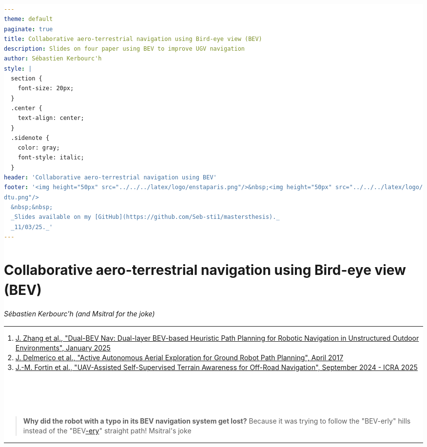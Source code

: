 ```yaml
---
theme: default
paginate: true
title: Collaborative aero-terrestrial navigation using Bird-eye view (BEV)
description: Slides on four paper using BEV to improve UGV navigation
author: Sébastien Kerbourc'h
style: |
  section {
    font-size: 20px;
  }
  .center {
    text-align: center;
  }
  .sidenote {
    color: gray;
    font-style: italic;
  }
header: 'Collaborative aero-terrestrial navigation using BEV'
footer: '<img height="50px" src="../../../latex/logo/enstaparis.png"/>&nbsp;<img height="50px" src="../../../latex/logo/dtu.png"/>
  &nbsp;&nbsp;
  _Slides available on my [GitHub](https://github.com/Seb-sti1/mastersthesis)._
  _11/03/25._'
---
```


# Collaborative aero-terrestrial navigation using Bird-eye view (BEV)

_Sébastien Kerbourc'h (and Msitral for the joke)_

---

1. [J. Zhang et al., "Dual-BEV Nav: Dual-layer BEV-based Heuristic Path Planning for Robotic Navigation in Unstructured Outdoor Environments", January 2025](https://arxiv.org/abs/2501.18351)
2. [J. Delmerico et al., "Active Autonomous Aerial Exploration for Ground Robot Path Planning", April 2017](https://ieeexplore.ieee.org/document/7812671?arnumber=7812671)
3. [J.-M. Fortin et al., "UAV-Assisted Self-Supervised Terrain Awareness for Off-Road Navigation", September 2024 - ICRA 2025](https://arxiv.org/abs/2409.18253)

<br/>
<br/>
<br/>

> __Why did the robot with a typo in its BEV navigation system get lost?__
> Because it was trying to follow the "BEV-erly" hills instead of the "BEV[-ery](https://en.wiktionary.org/wiki/-ery)"
> straight path!
> Msitral's joke


---
